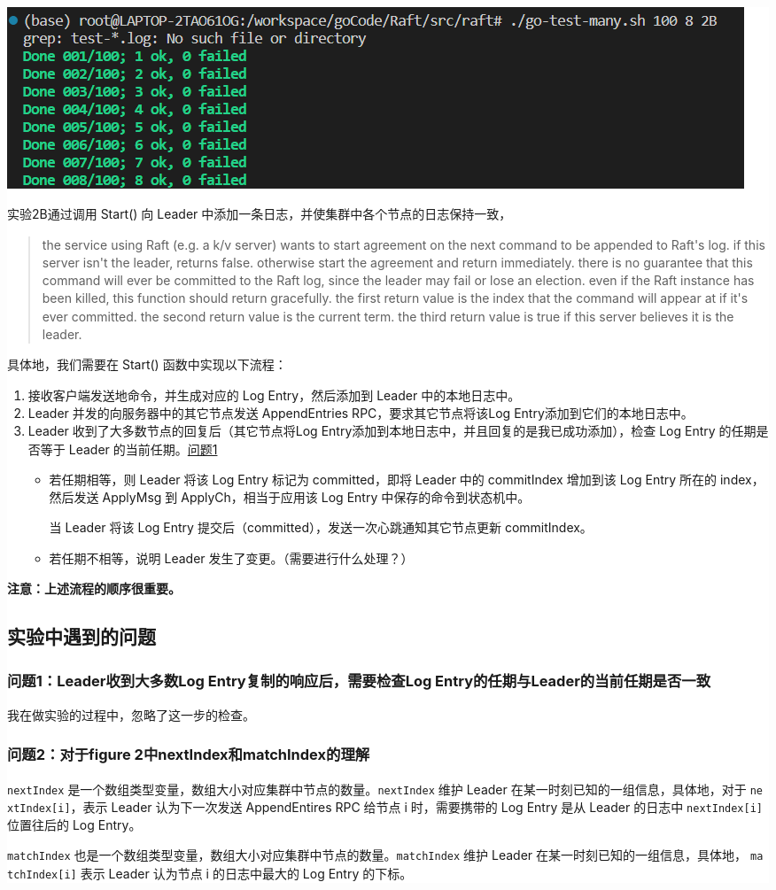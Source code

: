 ![Untitled](figures/Untitled%202.png)

实验2B通过调用 Start() 向 Leader 中添加一条日志，并使集群中各个节点的日志保持一致，

> the service using Raft (e.g. a k/v server) wants to start agreement on the next command to be appended to Raft's log. if this server isn't the leader, returns false. otherwise start the agreement and return immediately. there is no guarantee that this command will ever be committed to the Raft log, since the leader may fail or lose an election. even if the Raft instance has been killed, this function should return gracefully.
the first return value is the index that the command will appear at if it's ever committed. the second return value is the current term. the third return value is true if this server believes it is the leader.
> 

具体地，我们需要在 Start() 函数中实现以下流程：

1. 接收客户端发送地命令，并生成对应的 Log Entry，然后添加到 Leader 中的本地日志中。
2. Leader 并发的向服务器中的其它节点发送 AppendEntries RPC，要求其它节点将该Log Entry添加到它们的本地日志中。
3. Leader 收到了大多数节点的回复后（其它节点将Log Entry添加到本地日志中，并且回复的是我已成功添加），检查 Log Entry 的任期是否等于 Leader 的当前任期。[问题1](https://www.notion.so/Raft-ff577f44cce94c438c60ead5493c002a?pvs=21)
    - 若任期相等，则 Leader 将该 Log Entry 标记为 committed，即将 Leader 中的 commitIndex 增加到该 Log Entry 所在的 index，然后发送 ApplyMsg 到 ApplyCh，相当于应用该 Log Entry 中保存的命令到状态机中。
      
        当 Leader 将该 Log Entry 提交后（committed），发送一次心跳通知其它节点更新 commitIndex。
        
    - 若任期不相等，说明 Leader 发生了变更。（需要进行什么处理？）

**注意：上述流程的顺序很重要。**

## 实验中遇到的问题

### 问题1：Leader收到大多数Log Entry复制的响应后，需要检查Log Entry的任期与Leader的当前任期是否一致

我在做实验的过程中，忽略了这一步的检查。


### 问题2：对于figure 2中nextIndex和matchIndex的理解

`nextIndex` 是一个数组类型变量，数组大小对应集群中节点的数量。`nextIndex` 维护 Leader 在某一时刻已知的一组信息，具体地，对于 `nextIndex[i]`，表示 Leader 认为下一次发送 AppendEntires RPC 给节点 i 时，需要携带的 Log Entry 是从 Leader 的日志中 `nextIndex[i]` 位置往后的 Log Entry。

`matchIndex` 也是一个数组类型变量，数组大小对应集群中节点的数量。`matchIndex` 维护 Leader 在某一时刻已知的一组信息，具体地， `matchIndex[i]` 表示 Leader 认为节点 i 的日志中最大的 Log Entry 的下标。
